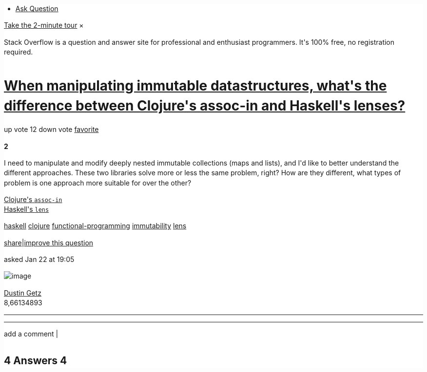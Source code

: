 -   [Ask Question](/questions/ask)

[Take the 2-minute tour](/tour) ×

Stack Overflow is a question and answer site for professional and
enthusiast programmers. It's 100% free, no registration required.

[When manipulating immutable datastructures, what's the difference between Clojure's assoc-in and Haskell's lenses?](/questions/21291712/when-manipulating-immutable-datastructures-whats-the-difference-between-clojur)
========================================================================================================================================================================================================================

up vote 12 down vote
[favorite](# "This is a favorite question (click again to undo)")

**2**

I need to manipulate and modify deeply nested immutable collections
(maps and lists), and I'd like to better understand the different
approaches. These two libraries solve more or less the same problem,
right? How are they different, what types of problem is one approach
more suitable for over the other?

[Clojure's
`assoc-in`](http://clojuredocs.org/clojure_core/1.2.0/clojure.core/assoc-in)\
 [Haskell's
`lens`](http://www.haskellforall.com/2013/05/program-imperatively-using-haskell.html)

[haskell](/questions/tagged/haskell "show questions tagged 'haskell'")
[clojure](/questions/tagged/clojure "show questions tagged 'clojure'")
[functional-programming](/questions/tagged/functional-programming "show questions tagged 'functional-programming'")
[immutability](/questions/tagged/immutability "show questions tagged 'immutability'")
[lens](/questions/tagged/lens "show questions tagged 'lens'")

[share](/q/21291712 "short permalink to this question")|[improve this
question](/posts/21291712/edit)

asked Jan 22 at 19:05

[](/users/20003/dustin-getz)

![image](https://www.gravatar.com/avatar/8c8dd2e41a62328fe8502000bc5a45ca?s=32&d=identicon&r=PG)

[Dustin Getz](/users/20003/dustin-getz)\
 8,66134893

  -- --
     
  -- --

add a comment |
[](# "expand to show all comments on this post, or add one of your own")

4 Answers 4
-----------
